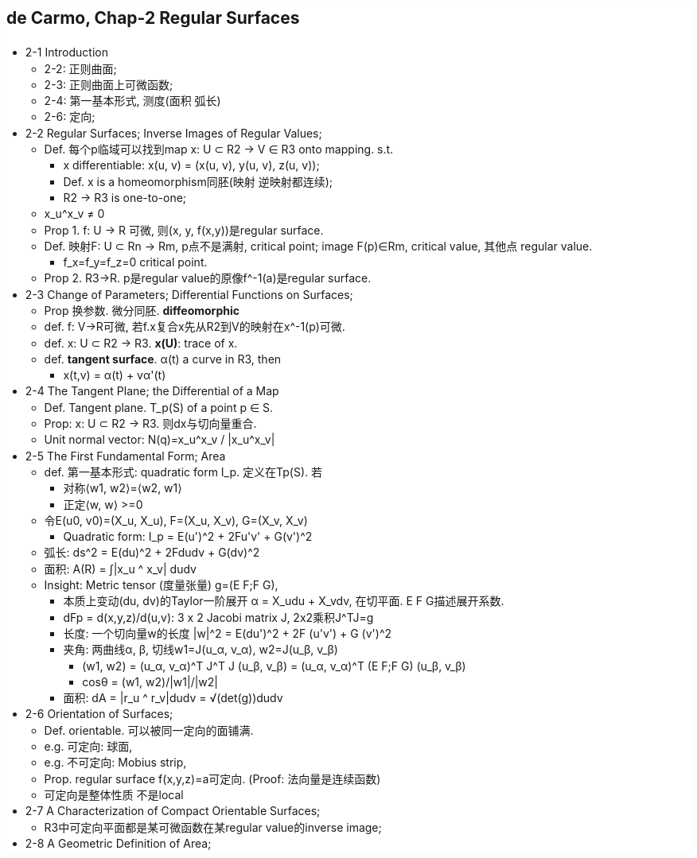 ## de Carmo, Chap-2 Regular Surfaces
- 2-1 Introduction
	- 2-2: 正则曲面;
	- 2-3: 正则曲面上可微函数;
	- 2-4: 第一基本形式, 测度(面积 弧长)
	- 2-6: 定向;
- 2-2 Regular Surfaces; Inverse Images of Regular Values;
	- Def. 每个p临域可以找到map x: U ⊂ R2 -> V ∈ R3 onto mapping. s.t.
	 	- x differentiable: x(u, v) = (x(u, v), y(u, v), z(u, v));
	 	- Def. x is a homeomorphism同胚(映射 逆映射都连续);
	 	- R2 -> R3 is one-to-one;
	 - x_u^x_v ≠ 0
	 - Prop 1. f: U -> R 可微, 则(x, y, f(x,y))是regular surface.
	 - Def. 映射F: U ⊂ Rn -> Rm, p点不是满射, critical point; image F(p)∈Rm, critical value, 其他点 regular value.
	 	- f_x=f_y=f_z=0 critical point.
	 - Prop 2. R3->R. p是regular value的原像f^-1(a)是regular surface.
- 2-3 Change of Parameters; Differential Functions on Surfaces;
	- Prop 换参数. 微分同胚. **diffeomorphic**
	- def. f: V->R可微, 若f.x复合x先从R2到V的映射在x^-1(p)可微.
	- def. x: U ⊂ R2 -> R3. **x(U)**: trace of x.
	- def. **tangent surface**. α(t) a curve in R3, then
		- x(t,v) = α(t) + vα'(t)
- 2-4 The Tangent Plane; the Differential of a Map
	- Def. Tangent plane. T_p(S) of a point p ∈ S.
	- Prop: x: U ⊂ R2 -> R3. 则dx与切向量重合.
	- Unit normal vector: N(q)=x_u^x_v / |x_u^x_v|
- 2-5 The First Fundamental Form; Area
	- def. 第一基本形式: quadratic form I_p. 定义在Tp(S). 若
		- 对称⟨w1, w2⟩=⟨w2, w1⟩
		- 正定⟨w, w⟩ >=0
	- 令E(u0, v0)=(X_u, X_u), F=(X_u, X_v), G=(X_v, X_v)
		- Quadratic form: I_p = E(u')^2 + 2Fu'v' + G(v')^2
	- 弧长: ds^2 = E(du)^2 + 2Fdudv + G(dv)^2
	- 面积: A(R) = ∫|x_u ^ x_v| dudv
	- Insight: Metric tensor (度量张量) g=(E F;F G),
		- 本质上变动(du, dv)的Taylor一阶展开 α = X_udu + X_vdv, 在切平面. E F G描述展开系数.
		- dFp = d(x,y,z)/d(u,v): 3 x 2 Jacobi matrix J, 2x2乘积J^TJ=g
		- 长度: 一个切向量w的长度 |w|^2 = E(du')^2 + 2F (u'v') + G (v')^2
		- 夹角: 两曲线α, β, 切线w1=J(u_α, v_α), w2=J(u_β, v_β)
			- (w1, w2) = (u_α, v_α)^T J^T J (u_β, v_β) = (u_α, v_α)^T (E F;F G) (u_β, v_β)
			- cosθ = (w1, w2)/|w1|/|w2|
		- 面积: dA = |r_u ^ r_v|dudv = √(det(g))dudv
- 2-6 Orientation of Surfaces;
	- Def. orientable. 可以被同一定向的面铺满.
	- e.g. 可定向: 球面, 
	- e.g. 不可定向: Mobius strip,
	- Prop. regular surface f(x,y,z)=a可定向. (Proof: 法向量是连续函数)
	- 可定向是整体性质 不是local
- 2-7 A Characterization of Compact Orientable Surfaces;
	- R3中可定向平面都是某可微函数在某regular value的inverse image;
- 2-8 A Geometric Definition of Area;
